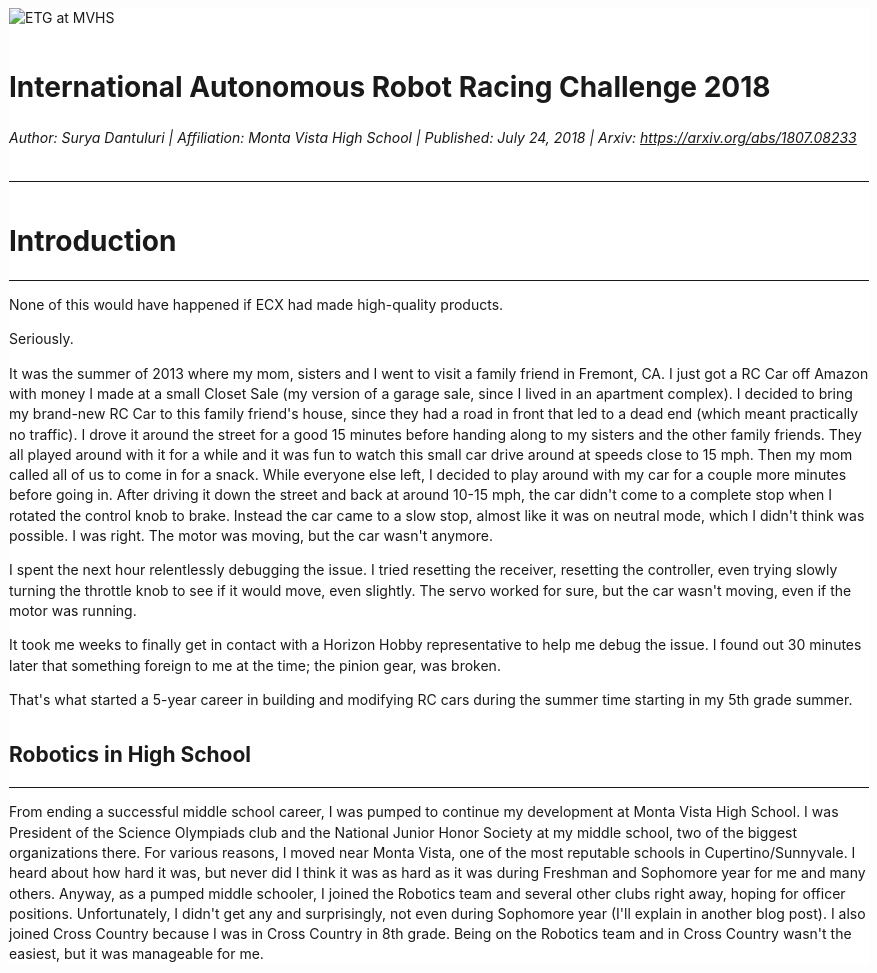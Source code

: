 ![ETG at MVHS](https://i.imgur.com/Fm5JxuK.jpg "ETG at MVHS")

# International Autonomous Robot Racing Challenge 2018

###### Author: Surya Dantuluri | Affiliation: Monta Vista High School | Published: July 24, 2018 | Arxiv: https://arxiv.org/abs/1807.08233
---

# Introduction
---

None of this would have happened if ECX had made high-quality products.

Seriously.

It was the summer of 2013 where my mom, sisters and I went to visit a family friend in Fremont, CA. I just got a RC Car off Amazon with money I made at a small Closet Sale (my version of a garage sale, since I lived in an apartment complex). I decided to bring my brand-new RC Car to this family friend's house, since they had a road in front that led to a dead end (which meant practically no traffic). I  drove it around the street for a good 15 minutes before handing along to my sisters and the other family friends. They all played around with it for a while and it was fun to watch this small car drive around at speeds close to 15 mph. Then my mom called all of us to come in for a snack. While everyone else left, I decided to play around with my car for a couple more minutes before going in. After driving it down the street and back at around 10-15 mph, the car didn't come to a complete stop when I rotated the control knob to brake. Instead the car came to a slow stop, almost like it was on neutral mode, which I didn't think was possible. I was right. The motor was moving, but the car wasn't anymore.

I spent the next hour relentlessly debugging the issue. I tried resetting the receiver, resetting the controller, even trying slowly turning the throttle knob to see if it would move, even slightly. The servo worked for sure, but the car wasn't moving, even if the motor was running.

It took me weeks to finally get in contact with a Horizon Hobby representative to help me debug the issue. I found out 30 minutes later that something foreign to me at the time; the pinion gear, was broken.

That's what started a 5-year career in building and modifying RC cars during the summer time starting in my 5th grade summer.

## Robotics in High School
***

From ending a successful middle school career, I was pumped to continue my development at Monta Vista High School. I was President of the Science Olympiads club and the National Junior Honor Society at my middle school, two of the biggest organizations there. For various reasons, I moved near Monta Vista, one of the most reputable schools in Cupertino/Sunnyvale. I heard about how hard it was, but never did I think it was as hard as it was during Freshman and Sophomore year for me and many others. Anyway, as a pumped middle schooler, I joined the Robotics team and several other clubs right away, hoping for officer positions. Unfortunately, I didn't get any and surprisingly, not even during Sophomore year (I'll explain in another blog post). I also joined Cross Country because I was in Cross Country in 8th grade. Being on the Robotics team and in Cross Country wasn't the easiest, but it was manageable for me.
